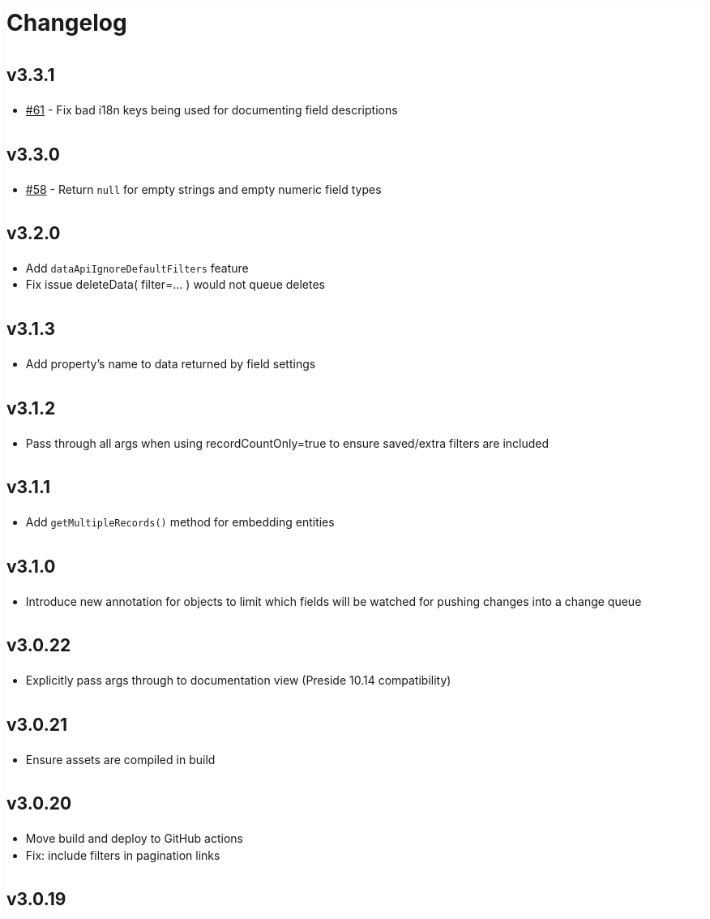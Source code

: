 # Changelog

## v3.3.1

* [#61](https://github.com/pixl8/preside-ext-data-api/issues/61) - Fix bad i18n keys being used for documenting field descriptions

## v3.3.0

* [#58](https://github.com/pixl8/preside-ext-data-api/issues/58) - Return `null` for empty strings and empty numeric field types

## v3.2.0

* Add `dataApiIgnoreDefaultFilters` feature
* Fix issue deleteData( filter=... ) would not queue deletes

## v3.1.3

* Add property’s name to data returned by field settings

## v3.1.2

* Pass through all args when using recordCountOnly=true to ensure saved/extra filters are included

## v3.1.1

* Add `getMultipleRecords()` method for embedding entities

## v3.1.0

* Introduce new annotation for objects to limit which fields will be watched for pushing changes into a change queue

## v3.0.22

* Explicitly pass args through to documentation view (Preside 10.14 compatibility)

## v3.0.21

* Ensure assets are compiled in build

## v3.0.20

* Move build and deploy to GitHub actions
* Fix: include filters in pagination links

## v3.0.19
